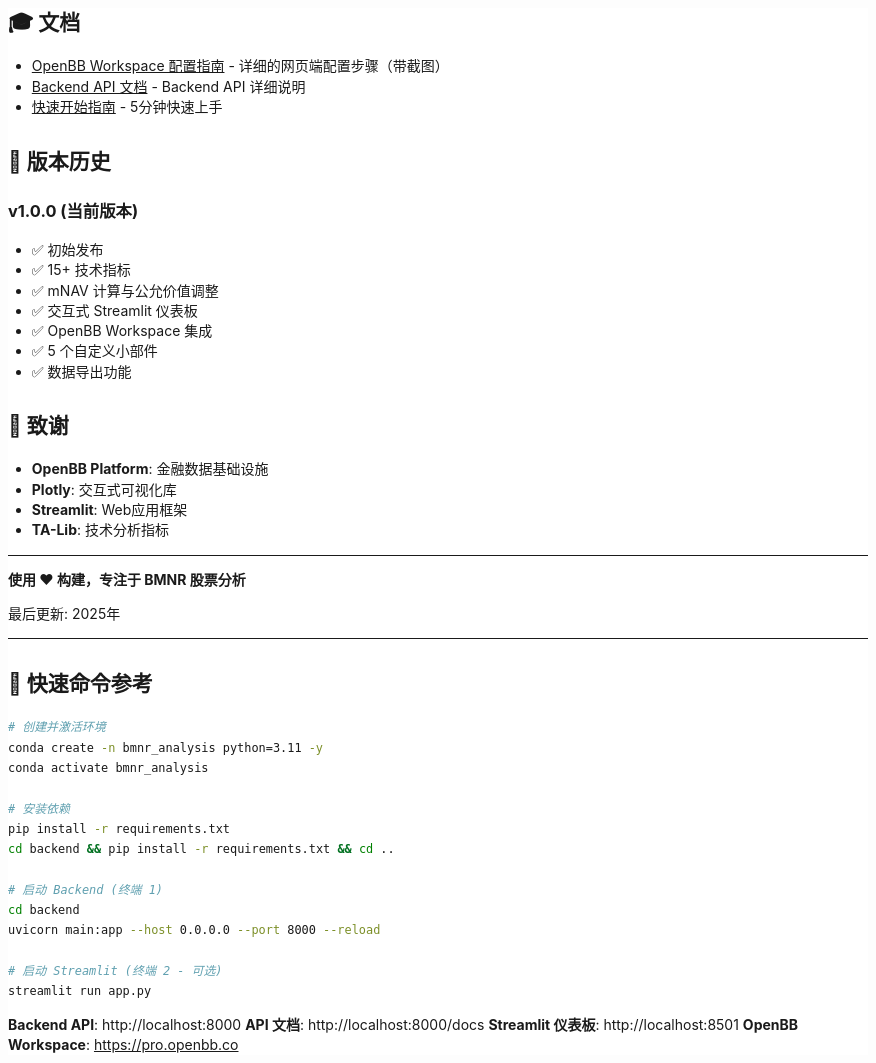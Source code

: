 ## 🎓 文档

- [OpenBB Workspace 配置指南](docs/OPENBB_WORKSPACE_SETUP.md) - 详细的网页端配置步骤（带截图）
- [Backend API 文档](backend/README.md) - Backend API 详细说明
- [快速开始指南](docs/QUICKSTART.md) - 5分钟快速上手

## 📅 版本历史

### v1.0.0 (当前版本)
- ✅ 初始发布
- ✅ 15+ 技术指标
- ✅ mNAV 计算与公允价值调整
- ✅ 交互式 Streamlit 仪表板
- ✅ OpenBB Workspace 集成
- ✅ 5 个自定义小部件
- ✅ 数据导出功能

## 🙏 致谢

- **OpenBB Platform**: 金融数据基础设施
- **Plotly**: 交互式可视化库
- **Streamlit**: Web应用框架
- **TA-Lib**: 技术分析指标

---

**使用 ❤️ 构建，专注于 BMNR 股票分析**

最后更新: 2025年

---

## 🚀 快速命令参考

```bash
# 创建并激活环境
conda create -n bmnr_analysis python=3.11 -y
conda activate bmnr_analysis

# 安装依赖
pip install -r requirements.txt
cd backend && pip install -r requirements.txt && cd ..

# 启动 Backend (终端 1)
cd backend
uvicorn main:app --host 0.0.0.0 --port 8000 --reload

# 启动 Streamlit (终端 2 - 可选)
streamlit run app.py
```

**Backend API**: http://localhost:8000
**API 文档**: http://localhost:8000/docs
**Streamlit 仪表板**: http://localhost:8501
**OpenBB Workspace**: https://pro.openbb.co

